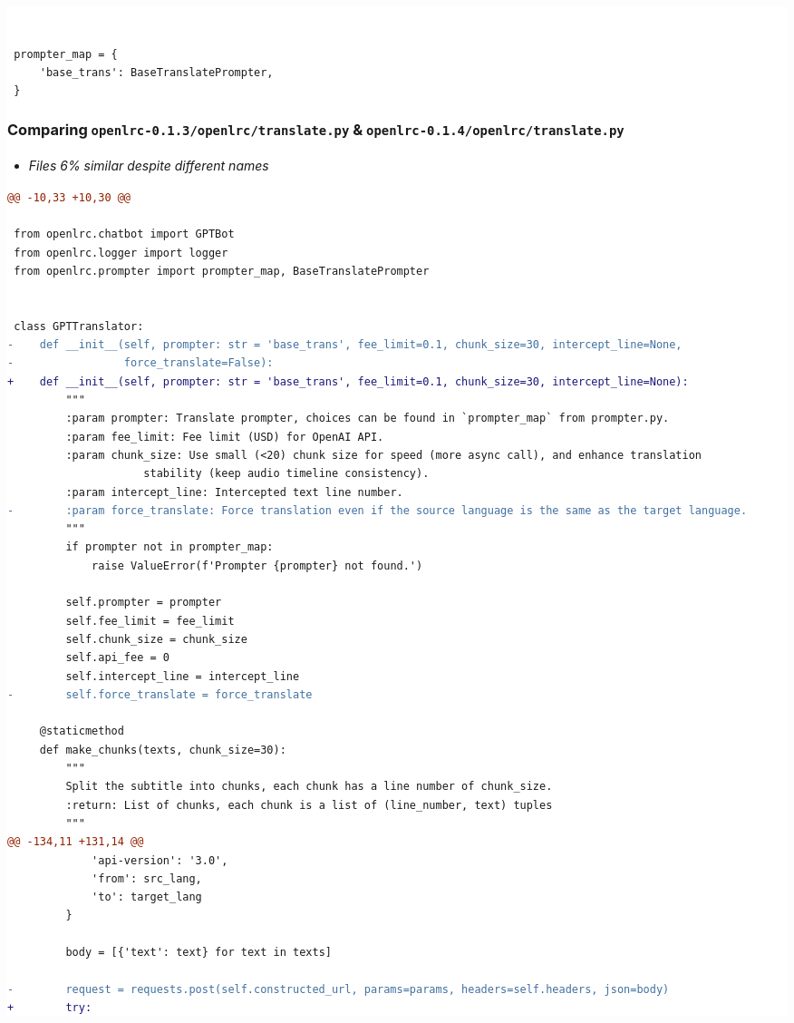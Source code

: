 ```diff
 
 
 prompter_map = {
     'base_trans': BaseTranslatePrompter,
 }
```

### Comparing `openlrc-0.1.3/openlrc/translate.py` & `openlrc-0.1.4/openlrc/translate.py`

 * *Files 6% similar despite different names*

```diff
@@ -10,33 +10,30 @@
 
 from openlrc.chatbot import GPTBot
 from openlrc.logger import logger
 from openlrc.prompter import prompter_map, BaseTranslatePrompter
 
 
 class GPTTranslator:
-    def __init__(self, prompter: str = 'base_trans', fee_limit=0.1, chunk_size=30, intercept_line=None,
-                 force_translate=False):
+    def __init__(self, prompter: str = 'base_trans', fee_limit=0.1, chunk_size=30, intercept_line=None):
         """
         :param prompter: Translate prompter, choices can be found in `prompter_map` from prompter.py.
         :param fee_limit: Fee limit (USD) for OpenAI API.
         :param chunk_size: Use small (<20) chunk size for speed (more async call), and enhance translation
                     stability (keep audio timeline consistency).
         :param intercept_line: Intercepted text line number.
-        :param force_translate: Force translation even if the source language is the same as the target language.
         """
         if prompter not in prompter_map:
             raise ValueError(f'Prompter {prompter} not found.')
 
         self.prompter = prompter
         self.fee_limit = fee_limit
         self.chunk_size = chunk_size
         self.api_fee = 0
         self.intercept_line = intercept_line
-        self.force_translate = force_translate
 
     @staticmethod
     def make_chunks(texts, chunk_size=30):
         """
         Split the subtitle into chunks, each chunk has a line number of chunk_size.
         :return: List of chunks, each chunk is a list of (line_number, text) tuples
         """
@@ -134,11 +131,14 @@
             'api-version': '3.0',
             'from': src_lang,
             'to': target_lang
         }
 
         body = [{'text': text} for text in texts]
 
-        request = requests.post(self.constructed_url, params=params, headers=self.headers, json=body)
+        try:
```